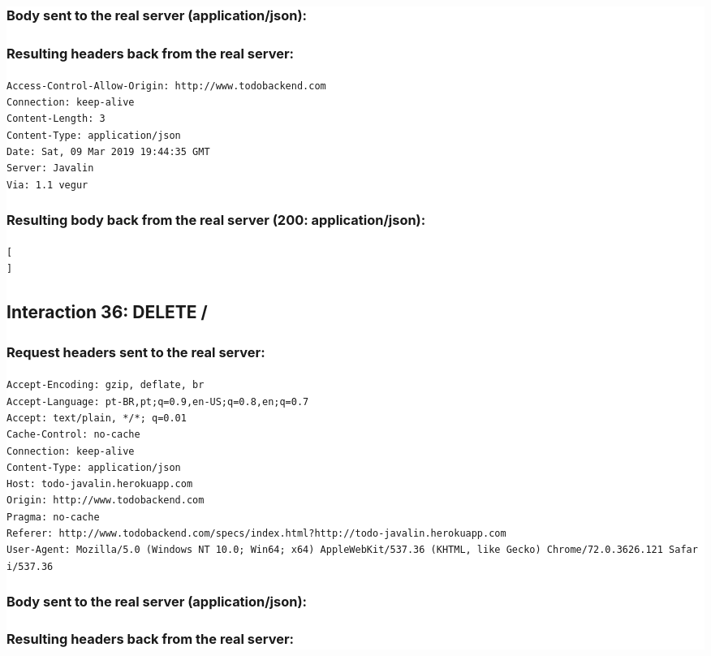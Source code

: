 ### Body sent to the real server (application/json):

```

```

### Resulting headers back from the real server:

```
Access-Control-Allow-Origin: http://www.todobackend.com
Connection: keep-alive
Content-Length: 3
Content-Type: application/json
Date: Sat, 09 Mar 2019 19:44:35 GMT
Server: Javalin
Via: 1.1 vegur
```

### Resulting body back from the real server (200: application/json):

```
[
]
```

## Interaction 36: DELETE /

### Request headers sent to the real server:

```
Accept-Encoding: gzip, deflate, br
Accept-Language: pt-BR,pt;q=0.9,en-US;q=0.8,en;q=0.7
Accept: text/plain, */*; q=0.01
Cache-Control: no-cache
Connection: keep-alive
Content-Type: application/json
Host: todo-javalin.herokuapp.com
Origin: http://www.todobackend.com
Pragma: no-cache
Referer: http://www.todobackend.com/specs/index.html?http://todo-javalin.herokuapp.com
User-Agent: Mozilla/5.0 (Windows NT 10.0; Win64; x64) AppleWebKit/537.36 (KHTML, like Gecko) Chrome/72.0.3626.121 Safari/537.36
```

### Body sent to the real server (application/json):

```

```

### Resulting headers back from the real server:

